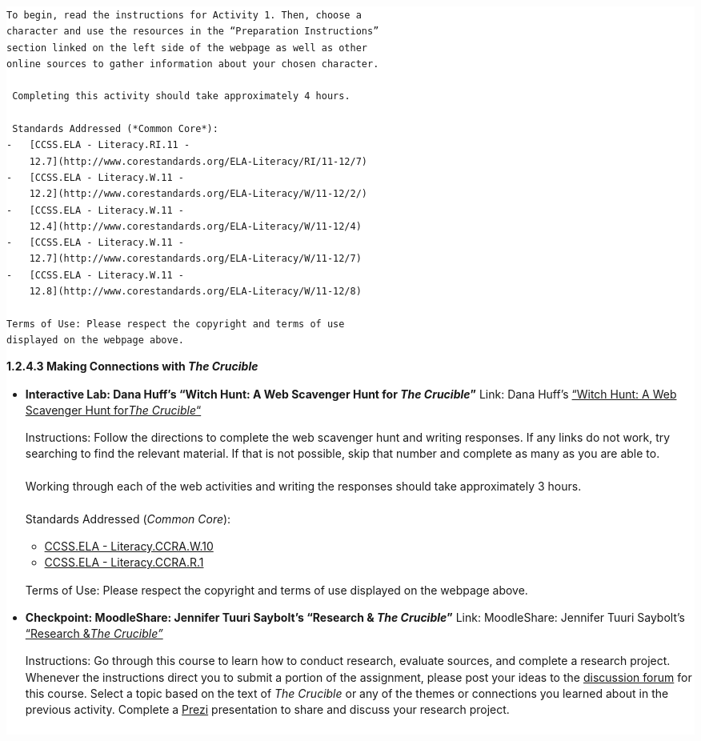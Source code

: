     To begin, read the instructions for Activity 1. Then, choose a
    character and use the resources in the “Preparation Instructions”
    section linked on the left side of the webpage as well as other
    online sources to gather information about your chosen character.  
        
     Completing this activity should take approximately 4 hours.  
        
     Standards Addressed (*Common Core*):  
    -   [CCSS.ELA - Literacy.RI.11 -
        12.7](http://www.corestandards.org/ELA-Literacy/RI/11-12/7)
    -   [CCSS.ELA - Literacy.W.11 -
        12.2](http://www.corestandards.org/ELA-Literacy/W/11-12/2/)
    -   [CCSS.ELA - Literacy.W.11 -
        12.4](http://www.corestandards.org/ELA-Literacy/W/11-12/4)
    -   [CCSS.ELA - Literacy.W.11 -
        12.7](http://www.corestandards.org/ELA-Literacy/W/11-12/7)
    -   [CCSS.ELA - Literacy.W.11 -
        12.8](http://www.corestandards.org/ELA-Literacy/W/11-12/8)

    Terms of Use: Please respect the copyright and terms of use
    displayed on the webpage above.

**1.2.4.3 Making Connections with *The Crucible*** <span
id="1.2.4.3"></span> 
-   **Interactive Lab: Dana Huff’s “Witch Hunt: A Web Scavenger Hunt for
    *The Crucible*”**
    Link: Dana Huff’s [“Witch Hunt: A Web Scavenger Hunt
    for](http://www.huffenglish.com/crucible/witchhunt.html)[*The
    Crucible*](http://www.huffenglish.com/crucible/witchhunt.html)[“](http://www.huffenglish.com/crucible/witchhunt.html)  
      
     Instructions: Follow the directions to complete the web scavenger
    hunt and writing responses. If any links do not work, try searching
    to find the relevant material. If that is not possible, skip that
    number and complete as many as you are able to.  
        
     Working through each of the web activities and writing the
    responses should take approximately 3 hours.  
        
     Standards Addressed (*Common Core*):  

    -   [CCSS.ELA -
        Literacy.CCRA.W.10](http://www.corestandards.org/ELA-Literacy/CCRA/W/10)
    -   [CCSS.ELA -
        Literacy.CCRA.R.1](http://www.corestandards.org/ELA-Literacy/CCRA/R/1)

    Terms of Use: Please respect the copyright and terms of use
    displayed on the webpage above.

-   **Checkpoint: MoodleShare: Jennifer Tuuri Saybolt’s “Research & *The
    Crucible*”**
    Link: MoodleShare: Jennifer Tuuri Saybolt’s [“Research
    &](http://moodleshare.org/course/view.php?id=135)[*The
    Crucible”*](http://moodleshare.org/course/view.php?id=135)  
      
     Instructions: Go through this course to learn how to conduct
    research, evaluate sources, and complete a research project.
    Whenever the instructions direct you to submit a portion of the
    assignment, please post your ideas to the [discussion
    forum](http://forums.saylor.org/forum/saylor-k-12/english-language-arts/k-12ela11/)
    for this course. Select a topic based on the text of *The Crucible*
    or any of the themes or connections you learned about in the
    previous activity. Complete a
    [Prezi](http://prezi.com/) presentation to share and discuss your
    research project.  
        